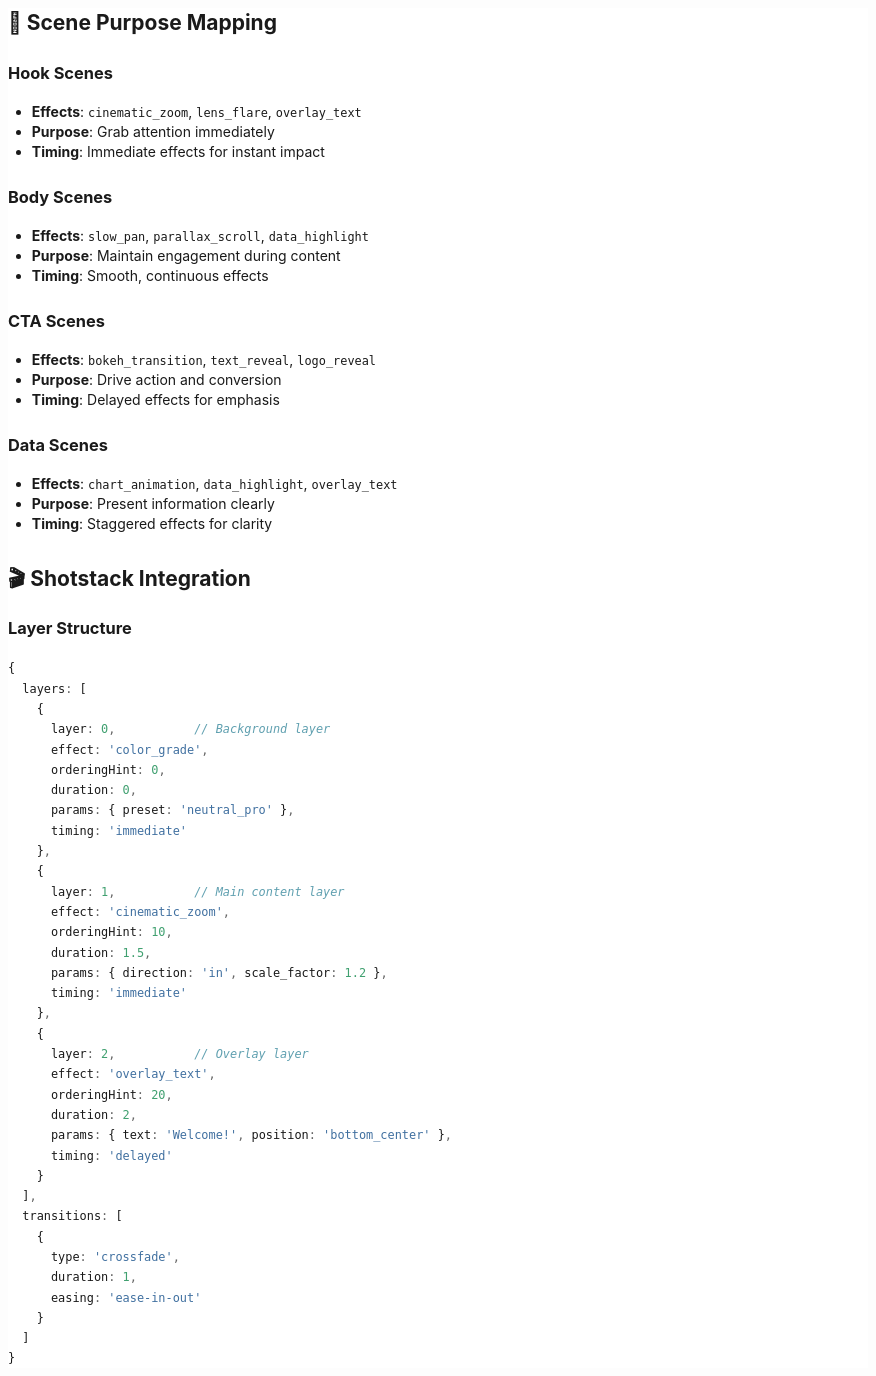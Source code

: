 ## 🎨 Scene Purpose Mapping

### **Hook Scenes**
- **Effects**: `cinematic_zoom`, `lens_flare`, `overlay_text`
- **Purpose**: Grab attention immediately
- **Timing**: Immediate effects for instant impact

### **Body Scenes**
- **Effects**: `slow_pan`, `parallax_scroll`, `data_highlight`
- **Purpose**: Maintain engagement during content
- **Timing**: Smooth, continuous effects

### **CTA Scenes**
- **Effects**: `bokeh_transition`, `text_reveal`, `logo_reveal`
- **Purpose**: Drive action and conversion
- **Timing**: Delayed effects for emphasis

### **Data Scenes**
- **Effects**: `chart_animation`, `data_highlight`, `overlay_text`
- **Purpose**: Present information clearly
- **Timing**: Staggered effects for clarity

## 🎬 Shotstack Integration

### **Layer Structure**
```typescript
{
  layers: [
    {
      layer: 0,           // Background layer
      effect: 'color_grade',
      orderingHint: 0,
      duration: 0,
      params: { preset: 'neutral_pro' },
      timing: 'immediate'
    },
    {
      layer: 1,           // Main content layer
      effect: 'cinematic_zoom',
      orderingHint: 10,
      duration: 1.5,
      params: { direction: 'in', scale_factor: 1.2 },
      timing: 'immediate'
    },
    {
      layer: 2,           // Overlay layer
      effect: 'overlay_text',
      orderingHint: 20,
      duration: 2,
      params: { text: 'Welcome!', position: 'bottom_center' },
      timing: 'delayed'
    }
  ],
  transitions: [
    {
      type: 'crossfade',
      duration: 1,
      easing: 'ease-in-out'
    }
  ]
}
```